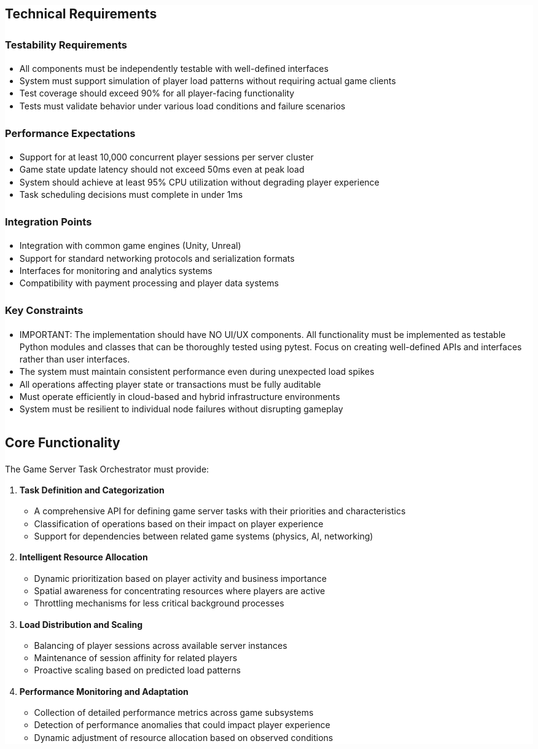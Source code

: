 ## Technical Requirements

### Testability Requirements
- All components must be independently testable with well-defined interfaces
- System must support simulation of player load patterns without requiring actual game clients
- Test coverage should exceed 90% for all player-facing functionality
- Tests must validate behavior under various load conditions and failure scenarios

### Performance Expectations
- Support for at least 10,000 concurrent player sessions per server cluster
- Game state update latency should not exceed 50ms even at peak load
- System should achieve at least 95% CPU utilization without degrading player experience
- Task scheduling decisions must complete in under 1ms

### Integration Points
- Integration with common game engines (Unity, Unreal)
- Support for standard networking protocols and serialization formats
- Interfaces for monitoring and analytics systems
- Compatibility with payment processing and player data systems

### Key Constraints
- IMPORTANT: The implementation should have NO UI/UX components. All functionality must be implemented as testable Python modules and classes that can be thoroughly tested using pytest. Focus on creating well-defined APIs and interfaces rather than user interfaces.
- The system must maintain consistent performance even during unexpected load spikes
- All operations affecting player state or transactions must be fully auditable
- Must operate efficiently in cloud-based and hybrid infrastructure environments
- System must be resilient to individual node failures without disrupting gameplay

## Core Functionality

The Game Server Task Orchestrator must provide:

1. **Task Definition and Categorization**
   - A comprehensive API for defining game server tasks with their priorities and characteristics
   - Classification of operations based on their impact on player experience
   - Support for dependencies between related game systems (physics, AI, networking)

2. **Intelligent Resource Allocation**
   - Dynamic prioritization based on player activity and business importance
   - Spatial awareness for concentrating resources where players are active
   - Throttling mechanisms for less critical background processes

3. **Load Distribution and Scaling**
   - Balancing of player sessions across available server instances
   - Maintenance of session affinity for related players
   - Proactive scaling based on predicted load patterns

4. **Performance Monitoring and Adaptation**
   - Collection of detailed performance metrics across game subsystems
   - Detection of performance anomalies that could impact player experience
   - Dynamic adjustment of resource allocation based on observed conditions
